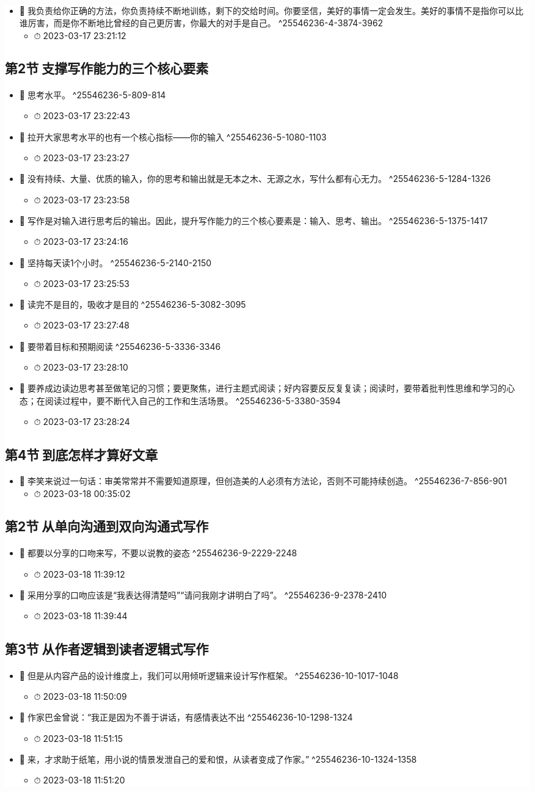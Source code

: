 - 📌 我负责给你正确的方法，你负责持续不断地训练，剩下的交给时间。你要坚信，美好的事情一定会发生。美好的事情不是指你可以比谁厉害，而是你不断地比曾经的自己更厉害，你最大的对手是自己。 ^25546236-4-3874-3962
    - ⏱ 2023-03-17 23:21:12 
## 第2节 支撑写作能力的三个核心要素


- 📌 思考水平。 ^25546236-5-809-814
    - ⏱ 2023-03-17 23:22:43 

- 📌 拉开大家思考水平的也有一个核心指标——你的输入 ^25546236-5-1080-1103
    - ⏱ 2023-03-17 23:23:27 

- 📌 没有持续、大量、优质的输入，你的思考和输出就是无本之木、无源之水，写什么都有心无力。 ^25546236-5-1284-1326
    - ⏱ 2023-03-17 23:23:58 

- 📌 写作是对输入进行思考后的输出。因此，提升写作能力的三个核心要素是：输入、思考、输出。 ^25546236-5-1375-1417
    - ⏱ 2023-03-17 23:24:16 

- 📌 坚持每天读1个小时。 ^25546236-5-2140-2150
    - ⏱ 2023-03-17 23:25:53 

- 📌 读完不是目的，吸收才是目的 ^25546236-5-3082-3095
    - ⏱ 2023-03-17 23:27:48 

- 📌 要带着目标和预期阅读 ^25546236-5-3336-3346
    - ⏱ 2023-03-17 23:28:10 

- 📌 要养成边读边思考甚至做笔记的习惯；要更聚焦，进行主题式阅读；好内容要反反复复读；阅读时，要带着批判性思维和学习的心态；在阅读过程中，要不断代入自己的工作和生活场景。 ^25546236-5-3380-3594
    - ⏱ 2023-03-17 23:28:24 
## 第4节 到底怎样才算好文章


- 📌 李笑来说过一句话：审美常常并不需要知道原理，但创造美的人必须有方法论，否则不可能持续创造。 ^25546236-7-856-901
    - ⏱ 2023-03-18 00:35:02 
## 第2节 从单向沟通到双向沟通式写作


- 📌 都要以分享的口吻来写，不要以说教的姿态 ^25546236-9-2229-2248
    - ⏱ 2023-03-18 11:39:12 

- 📌 采用分享的口吻应该是“我表达得清楚吗”“请问我刚才讲明白了吗”。 ^25546236-9-2378-2410
    - ⏱ 2023-03-18 11:39:44 
## 第3节 从作者逻辑到读者逻辑式写作


- 📌 但是从内容产品的设计维度上，我们可以用倾听逻辑来设计写作框架。 ^25546236-10-1017-1048
    - ⏱ 2023-03-18 11:50:09 

- 📌 作家巴金曾说：“我正是因为不善于讲话，有感情表达不出 ^25546236-10-1298-1324
    - ⏱ 2023-03-18 11:51:15 

- 📌 来，才求助于纸笔，用小说的情景发泄自己的爱和恨，从读者变成了作家。” ^25546236-10-1324-1358
    - ⏱ 2023-03-18 11:51:20 
